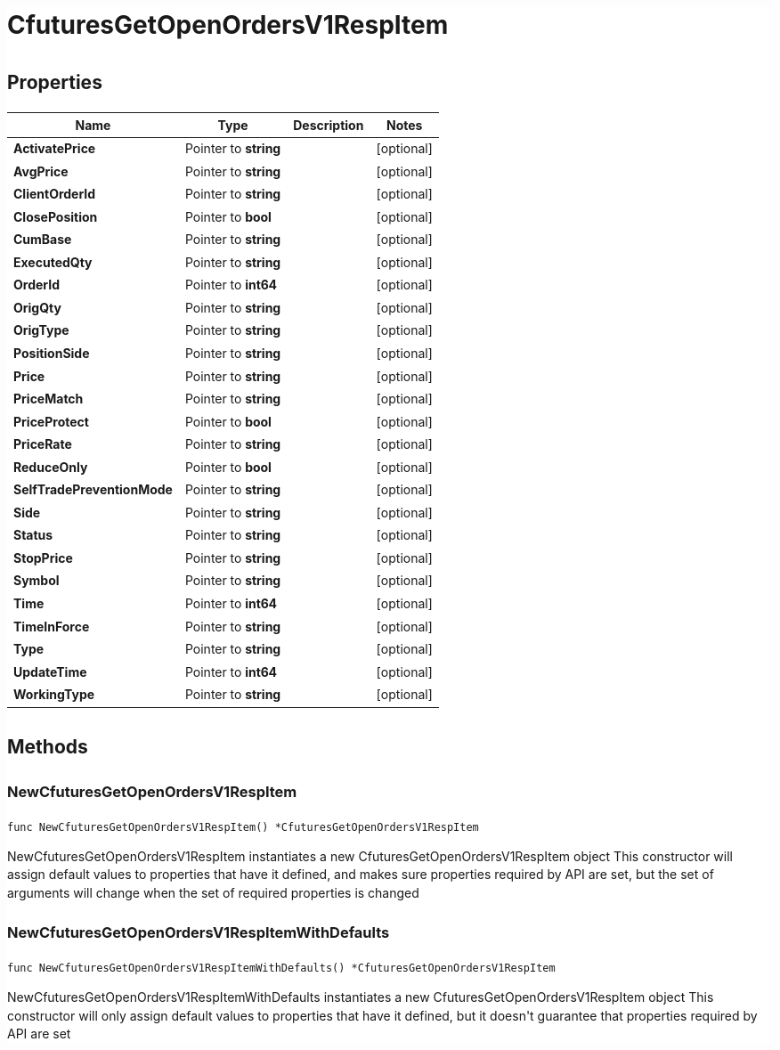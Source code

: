# CfuturesGetOpenOrdersV1RespItem

## Properties

Name | Type | Description | Notes
------------ | ------------- | ------------- | -------------
**ActivatePrice** | Pointer to **string** |  | [optional] 
**AvgPrice** | Pointer to **string** |  | [optional] 
**ClientOrderId** | Pointer to **string** |  | [optional] 
**ClosePosition** | Pointer to **bool** |  | [optional] 
**CumBase** | Pointer to **string** |  | [optional] 
**ExecutedQty** | Pointer to **string** |  | [optional] 
**OrderId** | Pointer to **int64** |  | [optional] 
**OrigQty** | Pointer to **string** |  | [optional] 
**OrigType** | Pointer to **string** |  | [optional] 
**PositionSide** | Pointer to **string** |  | [optional] 
**Price** | Pointer to **string** |  | [optional] 
**PriceMatch** | Pointer to **string** |  | [optional] 
**PriceProtect** | Pointer to **bool** |  | [optional] 
**PriceRate** | Pointer to **string** |  | [optional] 
**ReduceOnly** | Pointer to **bool** |  | [optional] 
**SelfTradePreventionMode** | Pointer to **string** |  | [optional] 
**Side** | Pointer to **string** |  | [optional] 
**Status** | Pointer to **string** |  | [optional] 
**StopPrice** | Pointer to **string** |  | [optional] 
**Symbol** | Pointer to **string** |  | [optional] 
**Time** | Pointer to **int64** |  | [optional] 
**TimeInForce** | Pointer to **string** |  | [optional] 
**Type** | Pointer to **string** |  | [optional] 
**UpdateTime** | Pointer to **int64** |  | [optional] 
**WorkingType** | Pointer to **string** |  | [optional] 

## Methods

### NewCfuturesGetOpenOrdersV1RespItem

`func NewCfuturesGetOpenOrdersV1RespItem() *CfuturesGetOpenOrdersV1RespItem`

NewCfuturesGetOpenOrdersV1RespItem instantiates a new CfuturesGetOpenOrdersV1RespItem object
This constructor will assign default values to properties that have it defined,
and makes sure properties required by API are set, but the set of arguments
will change when the set of required properties is changed

### NewCfuturesGetOpenOrdersV1RespItemWithDefaults

`func NewCfuturesGetOpenOrdersV1RespItemWithDefaults() *CfuturesGetOpenOrdersV1RespItem`

NewCfuturesGetOpenOrdersV1RespItemWithDefaults instantiates a new CfuturesGetOpenOrdersV1RespItem object
This constructor will only assign default values to properties that have it defined,
but it doesn't guarantee that properties required by API are set
